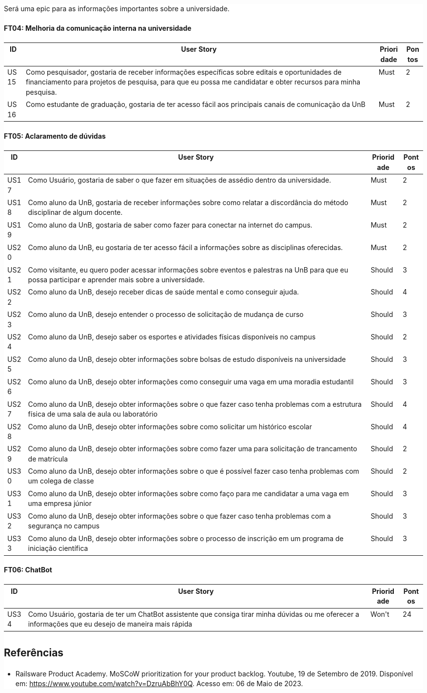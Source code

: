 Será uma epic para as informações importantes sobre a universidade.

#### FT04: Melhoria da comunicação interna na universidade

| ID   | User Story                                                                                                                                                                                                    | Prioridade | Pontos |
| ---- | ------------------------------------------------------------------------------------------------------------------------------------------------------------------------------------------------------------- | ---------- | ------ |
| US15 | Como pesquisador, gostaria de receber informações específicas sobre editais e oportunidades de financiamento para projetos de pesquisa, para que eu possa me candidatar e obter recursos para minha pesquisa. | Must       | 2      |
| US16 | Como estudante de graduação, gostaria de ter acesso fácil aos principais canais de comunicação da UnB                                                                                                         | Must       | 2      |

#### FT05: Aclaramento de dúvidas
| ID   | User Story                                                                                                                                             | Prioridade | Pontos |
| ---- | ------------------------------------------------------------------------------------------------------------------------------------------------------ | ---------- | ------ |
| US17 | Como Usuário, gostaria de saber o que fazer em situações de assédio dentro da universidade.                                                            | Must       | 2      |
| US18 | Como aluno da UnB, gostaria de receber informações sobre como relatar a discordância do método disciplinar de algum docente.                           | Must       | 2      |
| US19 | Como aluno da UnB, gostaria de saber como fazer para conectar na internet do campus.                                                                   | Must       | 2      |
| US20 | Como aluno da UnB, eu gostaria de ter acesso fácil a informações sobre as disciplinas oferecidas.                                                      | Must       | 2      |
| US21 | Como visitante, eu quero poder acessar informações sobre eventos e palestras na UnB para que eu possa participar e aprender mais sobre a universidade. | Should     | 3      |
| US22 | Como aluno da UnB, desejo receber dicas de saúde mental e como conseguir ajuda.                                                                        | Should     | 4     |
| US23 | Como aluno da UnB, desejo entender o processo de solicitação de mudança de curso                                                                        | Should     | 3     |
| US24 | Como aluno da UnB, desejo saber os esportes e atividades físicas disponíveis no campus                                                                       | Should     | 2     |
| US25 | Como aluno da UnB, desejo obter informações sobre bolsas de estudo disponíveis na universidade                                                                      | Should     | 3     |
| US26 | Como aluno da UnB, desejo obter informações como conseguir uma vaga em uma moradia estudantil                                                                     | Should     | 3     |
| US27 | Como aluno da UnB, desejo obter informações sobre o que fazer caso tenha problemas com a estrutura física de uma sala de aula ou laboratório                                                                     | Should     | 4     |
| US28 | Como aluno da UnB, desejo obter informações sobre como solicitar um histórico escolar                                                                    | Should     | 4     |
| US29 | Como aluno da UnB, desejo obter informações sobre como fazer uma para solicitação de trancamento de matrícula                                                                    | Should     | 2     |
| US30 | Como aluno da UnB, desejo obter informações sobre o que é possível fazer caso tenha problemas com um colega de classe                                                                   | Should     | 2     |
| US31 | Como aluno da UnB, desejo obter informações sobre como faço para me candidatar a uma vaga em uma empresa júnior                                                                 | Should     | 3     |
| US32 | Como aluno da UnB, desejo obter informações sobre o que fazer caso tenha problemas com a segurança no campus                                                                | Should     | 3     |
| US33 | Como aluno da UnB, desejo obter informações sobre o processo de inscrição em um programa de iniciação científica                                                              | Should     | 3     |

#### FT06: ChatBot
| ID   | User Story                                                                                                                                             | Prioridade | Pontos |
| ---- | ------------------------------------------------------------------------------------------------------------------------------------------------------ | ---------- | ------ |
| US34 | Como Usuário, gostaria de ter um ChatBot assistente que consiga tirar minha dúvidas ou me oferecer a informações que eu desejo de maneira mais rápida                                                         | Won't       | 24      |

## Referências

- Railsware Product Academy. MoSCoW prioritization for your product backlog. Youtube, 19 de Setembro de 2019. Disponível em: https://www.youtube.com/watch?v=DzruAbBhY0Q. Acesso em: 06 de Maio de 2023.
